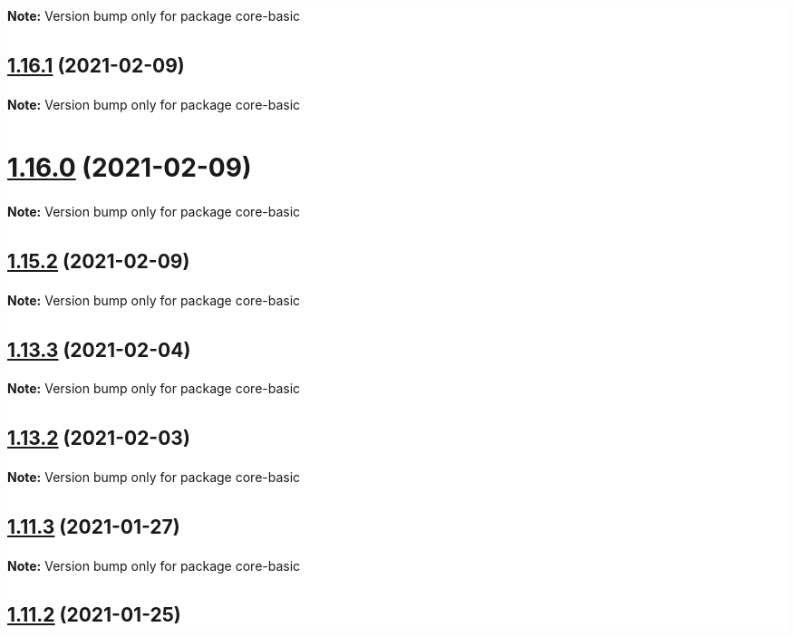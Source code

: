 **Note:** Version bump only for package core-basic





## [1.16.1](https://github.gamesys.co.uk/PlayerServices/service-kit/compare/v1.16.0...v1.16.1) (2021-02-09)

**Note:** Version bump only for package core-basic





# [1.16.0](https://github.gamesys.co.uk/PlayerServices/service-kit/compare/v1.15.2...v1.16.0) (2021-02-09)

**Note:** Version bump only for package core-basic





## [1.15.2](https://github.gamesys.co.uk/PlayerServices/service-kit/compare/v1.15.1...v1.15.2) (2021-02-09)

**Note:** Version bump only for package core-basic





## [1.13.3](https://github.gamesys.co.uk/PlayerServices/service-kit/compare/v1.13.2...v1.13.3) (2021-02-04)

**Note:** Version bump only for package core-basic





## [1.13.2](https://github.gamesys.co.uk/PlayerServices/service-kit/compare/v1.13.1...v1.13.2) (2021-02-03)

**Note:** Version bump only for package core-basic





## [1.11.3](https://github.gamesys.co.uk/PlayerServices/service-kit/compare/v1.11.2...v1.11.3) (2021-01-27)

**Note:** Version bump only for package core-basic





## [1.11.2](https://github.gamesys.co.uk/PlayerServices/service-kit/compare/v1.11.1...v1.11.2) (2021-01-25)
